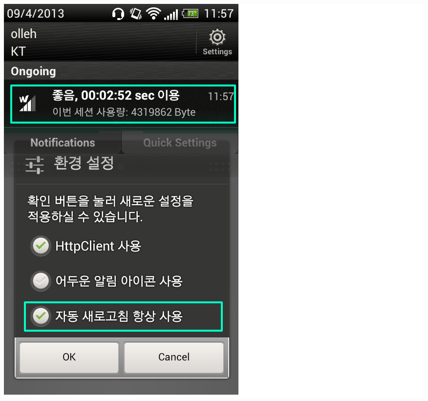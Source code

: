 ![알림 설정](https://raw.githubusercontent.com/LaruYan/StrongEggManager/master/doc/ko/04_noti_on_statusbar.png "알림막대 아이콘 설정")